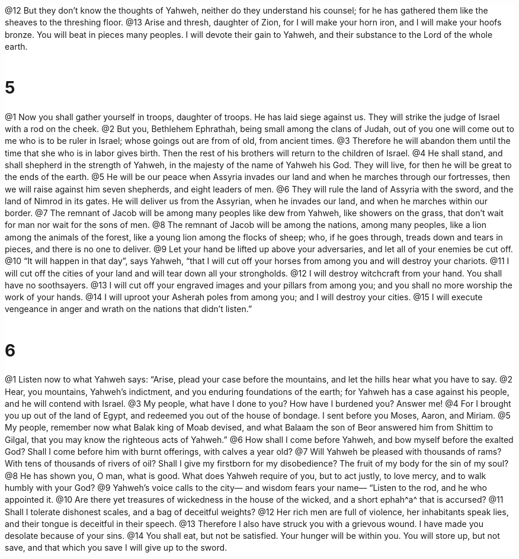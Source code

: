 @12 But they don’t know the thoughts of Yahweh, neither do they understand his counsel; for he has gathered them like the sheaves to the threshing floor. 
@13 Arise and thresh, daughter of Zion, for I will make your horn iron, and I will make your hoofs bronze. You will beat in pieces many peoples. I will devote their gain to Yahweh, and their substance to the Lord of the whole earth. 

# 5 
@1 Now you shall gather yourself in troops, daughter of troops. He has laid siege against us. They will strike the judge of Israel with a rod on the cheek. 
@2 But you, Bethlehem Ephrathah, being small among the clans of Judah, out of you one will come out to me who is to be ruler in Israel; whose goings out are from of old, from ancient times. 
@3 Therefore he will abandon them until the time that she who is in labor gives birth. Then the rest of his brothers will return to the children of Israel. 
@4 He shall stand, and shall shepherd in the strength of Yahweh, in the majesty of the name of Yahweh his God. They will live, for then he will be great to the ends of the earth. 
@5 He will be our peace when Assyria invades our land and when he marches through our fortresses, then we will raise against him seven shepherds, and eight leaders of men. 
@6 They will rule the land of Assyria with the sword, and the land of Nimrod in its gates. He will deliver us from the Assyrian, when he invades our land, and when he marches within our border. 
@7 The remnant of Jacob will be among many peoples like dew from Yahweh, like showers on the grass, that don’t wait for man nor wait for the sons of men. 
@8 The remnant of Jacob will be among the nations, among many peoples, like a lion among the animals of the forest, like a young lion among the flocks of sheep; who, if he goes through, treads down and tears in pieces, and there is no one to deliver. 
@9 Let your hand be lifted up above your adversaries, and let all of your enemies be cut off. 
@10 “It will happen in that day”, says Yahweh, “that I will cut off your horses from among you and will destroy your chariots. 
@11 I will cut off the cities of your land and will tear down all your strongholds. 
@12 I will destroy witchcraft from your hand. You shall have no soothsayers. 
@13 I will cut off your engraved images and your pillars from among you; and you shall no more worship the work of your hands. 
@14 I will uproot your Asherah poles from among you; and I will destroy your cities. 
@15 I will execute vengeance in anger and wrath on the nations that didn’t listen.” 

# 6 
@1 Listen now to what Yahweh says: “Arise, plead your case before the mountains, and let the hills hear what you have to say. 
@2 Hear, you mountains, Yahweh’s indictment, and you enduring foundations of the earth; for Yahweh has a case against his people, and he will contend with Israel. 
@3 My people, what have I done to you? How have I burdened you? Answer me! 
@4 For I brought you up out of the land of Egypt, and redeemed you out of the house of bondage. I sent before you Moses, Aaron, and Miriam. 
@5 My people, remember now what Balak king of Moab devised, and what Balaam the son of Beor answered him from Shittim to Gilgal, that you may know the righteous acts of Yahweh.” 
@6 How shall I come before Yahweh, and bow myself before the exalted God? Shall I come before him with burnt offerings, with calves a year old? 
@7 Will Yahweh be pleased with thousands of rams? With tens of thousands of rivers of oil? Shall I give my firstborn for my disobedience? The fruit of my body for the sin of my soul? 
@8 He has shown you, O man, what is good. What does Yahweh require of you, but to act justly, to love mercy, and to walk humbly with your God? 
@9 Yahweh’s voice calls to the city— and wisdom fears your name— “Listen to the rod, and he who appointed it. 
@10 Are there yet treasures of wickedness in the house of the wicked, and a short ephah^a^ that is accursed? 
@11 Shall I tolerate dishonest scales, and a bag of deceitful weights? 
@12 Her rich men are full of violence, her inhabitants speak lies, and their tongue is deceitful in their speech. 
@13 Therefore I also have struck you with a grievous wound. I have made you desolate because of your sins. 
@14 You shall eat, but not be satisfied. Your hunger will be within you. You will store up, but not save, and that which you save I will give up to the sword. 